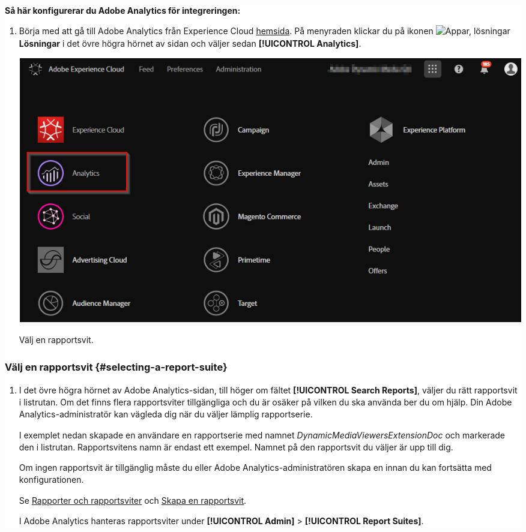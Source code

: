 **Så här konfigurerar du Adobe Analytics för integreringen:**

1. Börja med att gå till Adobe Analytics från Experience Cloud [hemsida](https://experience.adobe.com/#/home). På menyraden klickar du på ikonen ![Appar, lösningar](https://spectrum.adobe.com/static/icons/workflow_18/Smock_Apps_18_N.svg) **Lösningar** i det övre högra hörnet av sidan och väljer sedan **[!UICONTROL Analytics]**.

   ![2019-07-22_18-08-47](assets/2019-07-22_18-08-47.png)

   Välj en rapportsvit.

### Välj en rapportsvit {#selecting-a-report-suite}

1. I det övre högra hörnet av Adobe Analytics-sidan, till höger om fältet **[!UICONTROL Search Reports]**, väljer du rätt rapportsvit i listrutan. Om det finns flera rapportsviter tillgängliga och du är osäker på vilken du ska använda ber du om hjälp. Din Adobe Analytics-administratör kan vägleda dig när du väljer lämplig rapportserie.

   I exemplet nedan skapade en användare en rapportserie med namnet *DynamicMediaViewersExtensionDoc* och markerade den i listrutan. Rapportsvitens namn är endast ett exempel. Namnet på den rapportsvit du väljer är upp till dig.

   Om ingen rapportsvit är tillgänglig måste du eller Adobe Analytics-administratören skapa en innan du kan fortsätta med konfigurationen.

   Se [Rapporter och rapportsviter](https://experienceleague.adobe.com/sv/docs/analytics/admin/admin-tools/manage-report-suites/report-suites-admin) och [Skapa en rapportsvit](https://experienceleague.adobe.com/sv/docs/analytics/admin/admin-tools/manage-report-suites/c-new-report-suite/t-create-a-report-suite).

   I Adobe Analytics hanteras rapportsviter under **[!UICONTROL Admin]** > **[!UICONTROL Report Suites]**.
